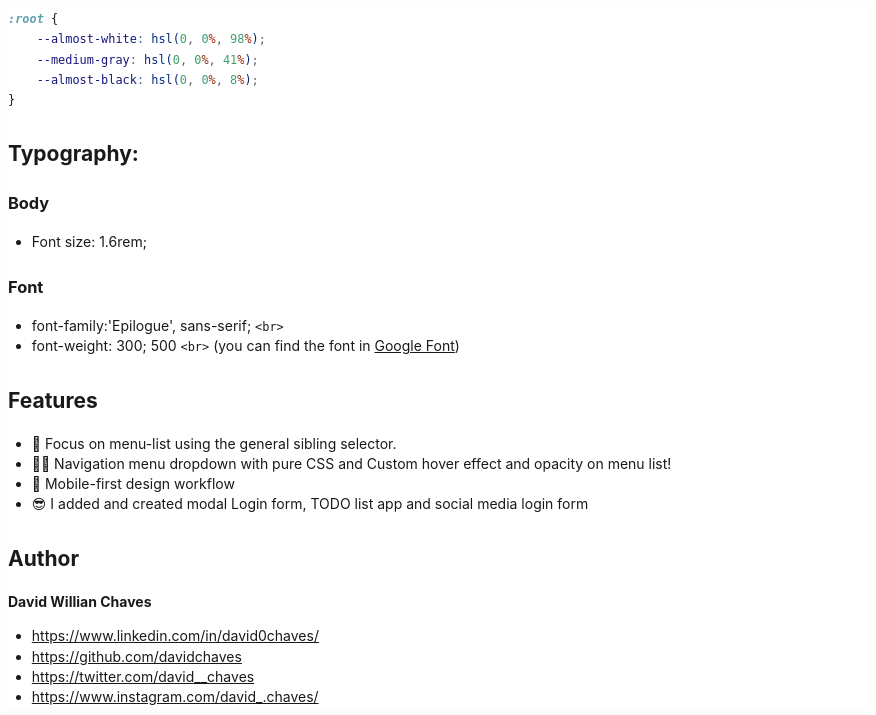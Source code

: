 ```css
:root {
    --almost-white: hsl(0, 0%, 98%);
    --medium-gray: hsl(0, 0%, 41%);
    --almost-black: hsl(0, 0%, 8%);
}
```

## Typography:

### Body

* Font size: 1.6rem;

### Font

* font-family:'Epilogue', sans-serif;
  `<br>`
* font-weight: 300; 500
  `<br>`
  (you can find the font in [Google Font](https://fonts.google.com/))

## Features

* 🎨 Focus on menu-list using the general sibling selector.
* 👨‍🔬 Navigation menu dropdown with pure CSS and Custom hover effect and opacity on menu list!
* 📱 Mobile-first design workflow
* 😎  I added and created modal Login form, TODO list app and social media login form

## Author

**David Willian Chaves**

- https://www.linkedin.com/in/david0chaves/
- https://github.com/davidchaves
- https://twitter.com/david__chaves
- https://www.instagram.com/david_.chaves/
